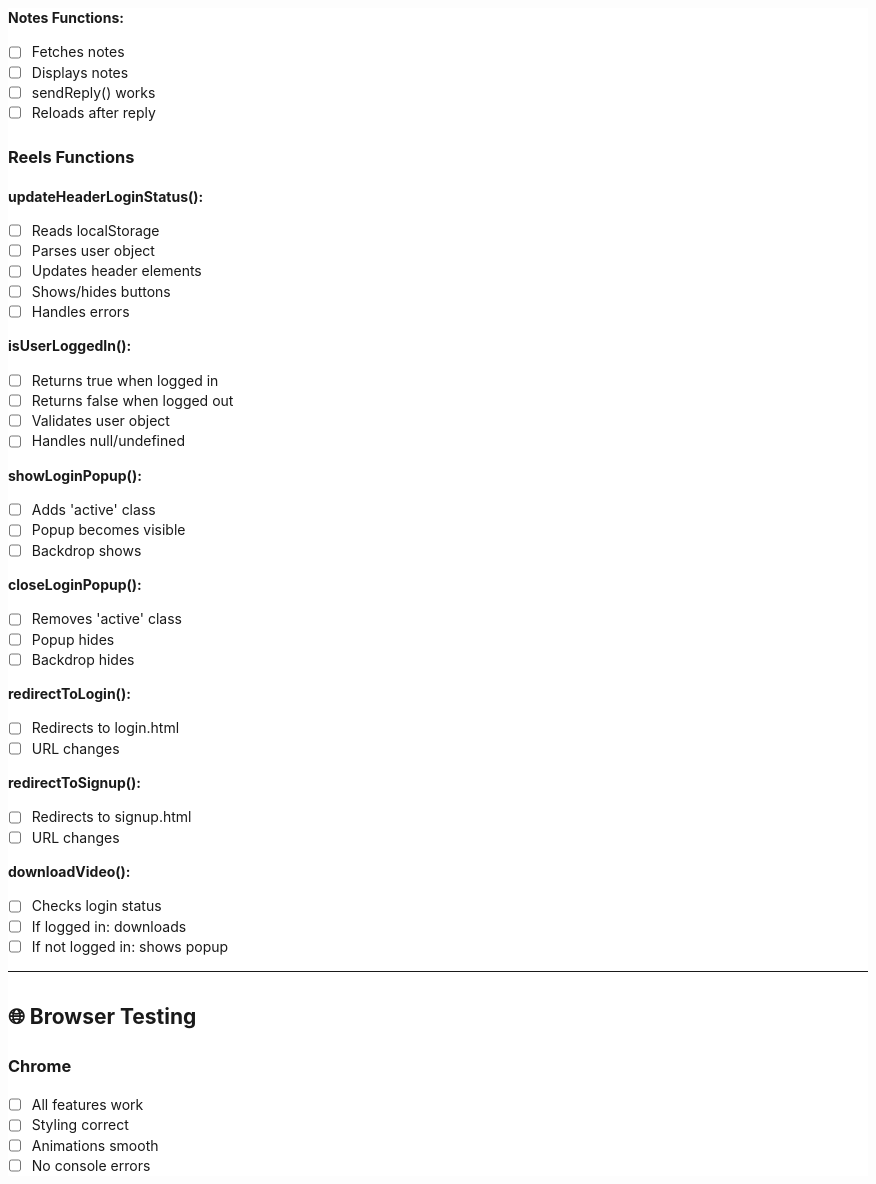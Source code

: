 **Notes Functions:**
- [ ] Fetches notes
- [ ] Displays notes
- [ ] sendReply() works
- [ ] Reloads after reply

### **Reels Functions**

**updateHeaderLoginStatus():**
- [ ] Reads localStorage
- [ ] Parses user object
- [ ] Updates header elements
- [ ] Shows/hides buttons
- [ ] Handles errors

**isUserLoggedIn():**
- [ ] Returns true when logged in
- [ ] Returns false when logged out
- [ ] Validates user object
- [ ] Handles null/undefined

**showLoginPopup():**
- [ ] Adds 'active' class
- [ ] Popup becomes visible
- [ ] Backdrop shows

**closeLoginPopup():**
- [ ] Removes 'active' class
- [ ] Popup hides
- [ ] Backdrop hides

**redirectToLogin():**
- [ ] Redirects to login.html
- [ ] URL changes

**redirectToSignup():**
- [ ] Redirects to signup.html
- [ ] URL changes

**downloadVideo():**
- [ ] Checks login status
- [ ] If logged in: downloads
- [ ] If not logged in: shows popup

---

## 🌐 Browser Testing

### **Chrome**
- [ ] All features work
- [ ] Styling correct
- [ ] Animations smooth
- [ ] No console errors
